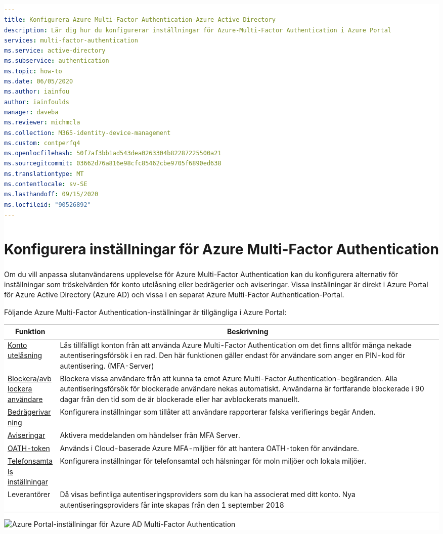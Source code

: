 ```yaml
---
title: Konfigurera Azure Multi-Factor Authentication-Azure Active Directory
description: Lär dig hur du konfigurerar inställningar för Azure-Multi-Factor Authentication i Azure Portal
services: multi-factor-authentication
ms.service: active-directory
ms.subservice: authentication
ms.topic: how-to
ms.date: 06/05/2020
ms.author: iainfou
author: iainfoulds
manager: daveba
ms.reviewer: michmcla
ms.collection: M365-identity-device-management
ms.custom: contperfq4
ms.openlocfilehash: 50f7af3bb1ad543dea0263304b82287225500a21
ms.sourcegitcommit: 03662d76a816e98cfc85462cbe9705f6890ed638
ms.translationtype: MT
ms.contentlocale: sv-SE
ms.lasthandoff: 09/15/2020
ms.locfileid: "90526892"
---
```

# <a name="configure-azure-multi-factor-authentication-settings"></a>Konfigurera inställningar för Azure Multi-Factor Authentication

Om du vill anpassa slutanvändarens upplevelse för Azure Multi-Factor Authentication kan du konfigurera alternativ för inställningar som tröskelvärden för konto utelåsning eller bedrägerier och aviseringar. Vissa inställningar är direkt i Azure Portal för Azure Active Directory (Azure AD) och vissa i en separat Azure Multi-Factor Authentication-Portal.

Följande Azure Multi-Factor Authentication-inställningar är tillgängliga i Azure Portal:

| Funktion | Beskrivning |
| ------- | ----------- |
| [Konto utelåsning](#account-lockout) | Lås tillfälligt konton från att använda Azure Multi-Factor Authentication om det finns alltför många nekade autentiseringsförsök i en rad. Den här funktionen gäller endast för användare som anger en PIN-kod för autentisering. (MFA-Server) |
| [Blockera/avblockera användare](#block-and-unblock-users) | Blockera vissa användare från att kunna ta emot Azure Multi-Factor Authentication-begäranden. Alla autentiseringsförsök för blockerade användare nekas automatiskt. Användarna är fortfarande blockerade i 90 dagar från den tid som de är blockerade eller har avblockerats manuellt. |
| [Bedrägerivarning](#fraud-alert) | Konfigurera inställningar som tillåter att användare rapporterar falska verifierings begär Anden. |
| [Aviseringar](#notifications) | Aktivera meddelanden om händelser från MFA Server. |
| [OATH-token](concept-authentication-oath-tokens.md) | Används i Cloud-baserade Azure MFA-miljöer för att hantera OATH-token för användare. |
| [Telefonsamtals inställningar](#phone-call-settings) | Konfigurera inställningar för telefonsamtal och hälsningar för moln miljöer och lokala miljöer. |
| Leverantörer | Då visas befintliga autentiseringsproviders som du kan ha associerat med ditt konto. Nya autentiseringsproviders får inte skapas från den 1 september 2018 |

![Azure Portal-inställningar för Azure AD Multi-Factor Authentication](./media/howto-mfa-mfasettings/multi-factor-authentication-settings-portal.png)
